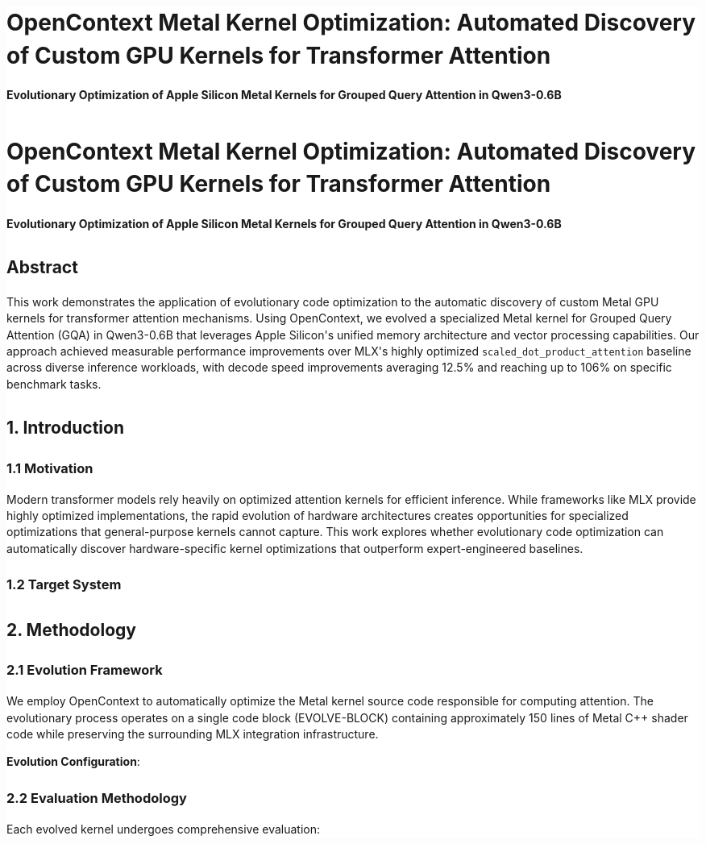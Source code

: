 # OpenContext Metal Kernel Optimization: Automated Discovery of Custom GPU Kernels for Transformer Attention

**Evolutionary Optimization of Apple Silicon Metal Kernels for Grouped Query Attention in Qwen3-0.6B**
# OpenContext Metal Kernel Optimization: Automated Discovery of Custom GPU Kernels for Transformer Attention

**Evolutionary Optimization of Apple Silicon Metal Kernels for Grouped Query Attention in Qwen3-0.6B**

## Abstract

This work demonstrates the application of evolutionary code optimization to the automatic discovery of custom Metal GPU kernels for transformer attention mechanisms. Using OpenContext, we evolved a specialized Metal kernel for Grouped Query Attention (GQA) in Qwen3-0.6B that leverages Apple Silicon's unified memory architecture and vector processing capabilities. Our approach achieved measurable performance improvements over MLX's highly optimized `scaled_dot_product_attention` baseline across diverse inference workloads, with decode speed improvements averaging 12.5% and reaching up to 106% on specific benchmark tasks.

## 1. Introduction

### 1.1 Motivation

Modern transformer models rely heavily on optimized attention kernels for efficient inference. While frameworks like MLX provide highly optimized implementations, the rapid evolution of hardware architectures creates opportunities for specialized optimizations that general-purpose kernels cannot capture. This work explores whether evolutionary code optimization can automatically discover hardware-specific kernel optimizations that outperform expert-engineered baselines.

### 1.2 Target System


## 2. Methodology

### 2.1 Evolution Framework

We employ OpenContext to automatically optimize the Metal kernel source code responsible for computing attention. The evolutionary process operates on a single code block (EVOLVE-BLOCK) containing approximately 150 lines of Metal C++ shader code while preserving the surrounding MLX integration infrastructure.

**Evolution Configuration**:

### 2.2 Evaluation Methodology

Each evolved kernel undergoes comprehensive evaluation:
